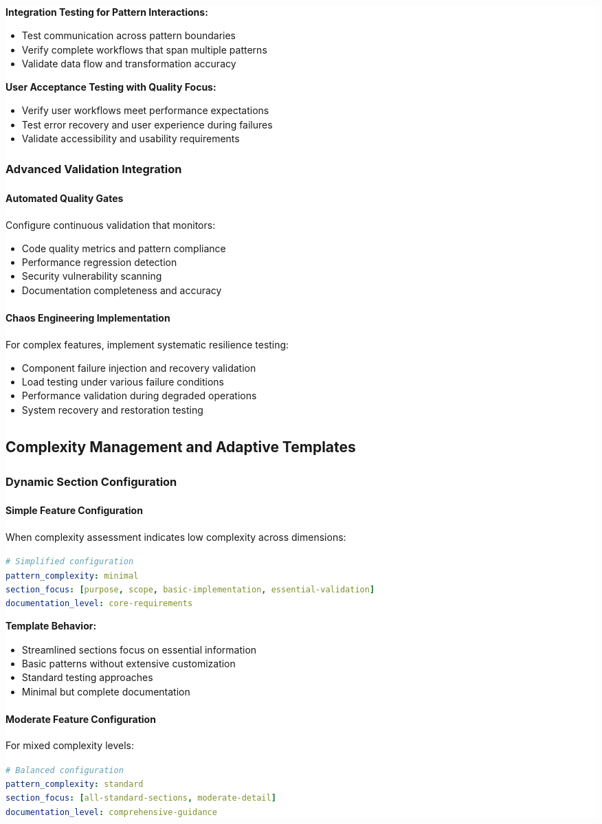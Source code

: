 **Integration Testing for Pattern Interactions:**
- Test communication across pattern boundaries
- Verify complete workflows that span multiple patterns
- Validate data flow and transformation accuracy

**User Acceptance Testing with Quality Focus:**
- Verify user workflows meet performance expectations
- Test error recovery and user experience during failures
- Validate accessibility and usability requirements

### Advanced Validation Integration

#### Automated Quality Gates

Configure continuous validation that monitors:
- Code quality metrics and pattern compliance
- Performance regression detection
- Security vulnerability scanning
- Documentation completeness and accuracy

#### Chaos Engineering Implementation

For complex features, implement systematic resilience testing:
- Component failure injection and recovery validation
- Load testing under various failure conditions
- Performance validation during degraded operations
- System recovery and restoration testing

## Complexity Management and Adaptive Templates

### Dynamic Section Configuration

#### Simple Feature Configuration
When complexity assessment indicates low complexity across dimensions:

```yaml
# Simplified configuration
pattern_complexity: minimal
section_focus: [purpose, scope, basic-implementation, essential-validation]
documentation_level: core-requirements
```

**Template Behavior:**
- Streamlined sections focus on essential information
- Basic patterns without extensive customization
- Standard testing approaches
- Minimal but complete documentation

#### Moderate Feature Configuration
For mixed complexity levels:

```yaml
# Balanced configuration
pattern_complexity: standard
section_focus: [all-standard-sections, moderate-detail]
documentation_level: comprehensive-guidance
```
